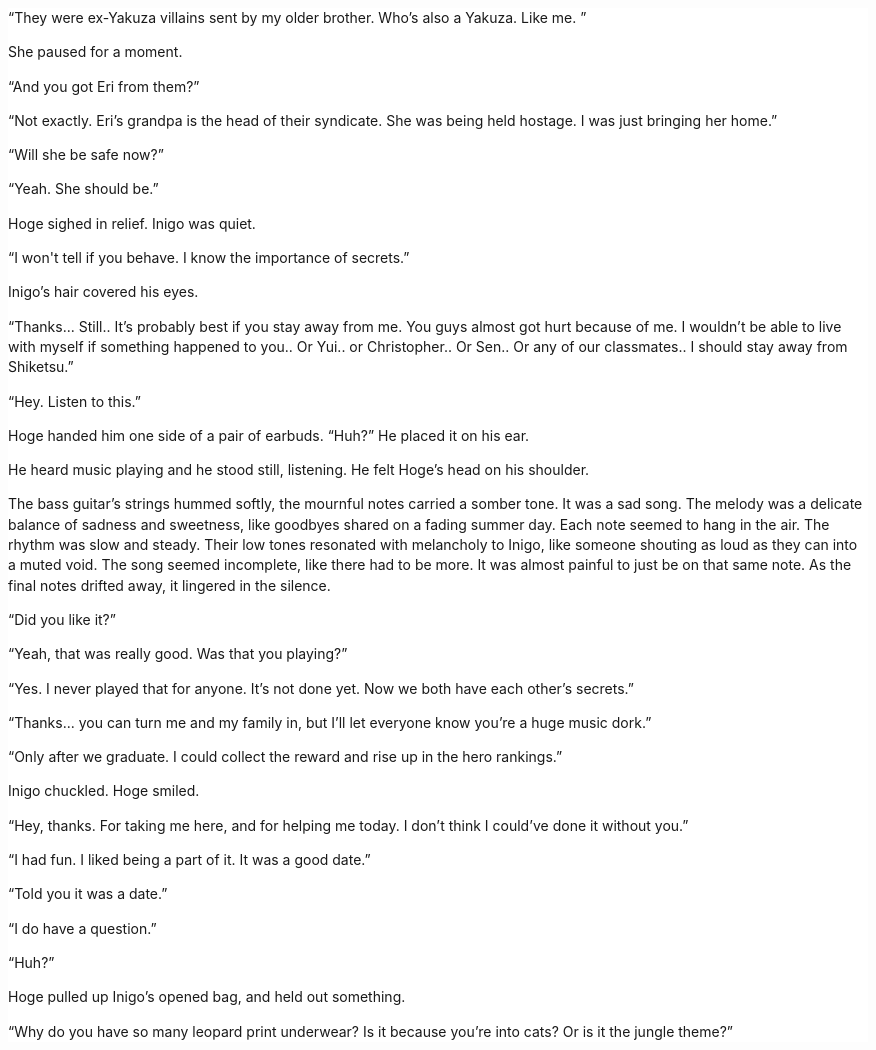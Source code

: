 “They were ex-Yakuza villains sent by my older brother. Who’s also a Yakuza. Like me. ”

She paused for a moment.

“And you got Eri from them?”

“Not exactly. Eri’s grandpa is the head of their syndicate. She was being held hostage. I was just bringing her home.”


“Will she be safe now?”

“Yeah. She should be.”

Hoge sighed in relief.  Inigo was quiet.

“I won't tell if you behave. I know the importance of secrets.”

Inigo’s hair covered his eyes.

“Thanks... Still.. It’s probably best if you stay away from me. You guys almost got hurt because of me. I wouldn’t be able to live with myself if something happened to you.. Or Yui.. or Christopher.. Or Sen.. Or any of our classmates.. I should stay away from Shiketsu.”

“Hey. Listen to this.”

Hoge handed him one side of a pair of earbuds. “Huh?” He placed it on his ear.

He heard music playing and he stood still, listening. He felt Hoge’s head on his shoulder.

The bass guitar’s strings hummed softly, the mournful notes carried a somber tone. It was a sad song. The melody was a delicate balance of sadness and sweetness, like goodbyes shared on a fading summer day. Each note seemed to hang in the air. The rhythm was slow and steady. Their low tones resonated with melancholy to Inigo, like someone shouting as loud as they can into a muted void. The song seemed incomplete, like there had to be more. It was almost painful to just be on that same note. As the final notes drifted away, it lingered in the silence. 

“Did you like it?”

“Yeah, that was really good. Was that you playing?”


“Yes. I never played that for anyone. It’s not done yet. Now we both have each other’s secrets.”

“Thanks... you can turn me and my family in, but I’ll let everyone know you’re a huge music dork.”

“Only after we graduate. I could collect the reward and rise up in the hero rankings.”

Inigo chuckled. Hoge smiled.

“Hey, thanks. For taking me here, and for helping me today. I don’t think I could’ve done it without you.”

“I had fun. I liked being a part of it. It was a good date.”

“Told you it was a date.”

“I do have a question.”

“Huh?”

Hoge pulled up Inigo’s opened bag, and held out something.

“Why do you have so many leopard print underwear? Is it because you’re into cats? Or is it the jungle theme?”
